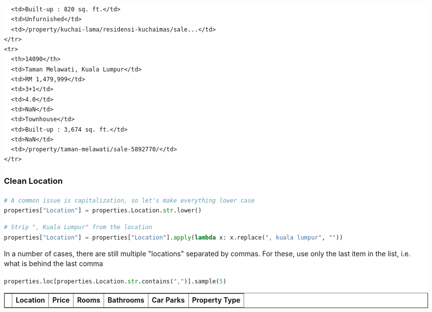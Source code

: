       <td>Built-up : 820 sq. ft.</td>
      <td>Unfurnished</td>
      <td>/property/kuchai-lama/residensi-kuchaimas/sale...</td>
    </tr>
    <tr>
      <th>14090</th>
      <td>Taman Melawati, Kuala Lumpur</td>
      <td>RM 1,479,999</td>
      <td>3+1</td>
      <td>4.0</td>
      <td>NaN</td>
      <td>Townhouse</td>
      <td>Built-up : 3,674 sq. ft.</td>
      <td>NaN</td>
      <td>/property/taman-melawati/sale-5892770/</td>
    </tr>
  </tbody>
</table>
</div>



### Clean Location


```python
# A common issue is capitalization, so let's make everything lower case
properties["Location"] = properties.Location.str.lower()
```


```python
# Strip ", Kuala Lumpur" from the location
properties["Location"] = properties["Location"].apply(lambda x: x.replace(", kuala lumpur", ""))
```

In a number of cases, there are still multiple "locations" separated by commas. For these, use only the last item in the list, i.e. what is behind the last comma


```python
properties.loc[properties.Location.str.contains(",")].sample(5)
```




<div>
<style scoped>
    .dataframe tbody tr th:only-of-type {
        vertical-align: middle;
    }

    .dataframe tbody tr th {
        vertical-align: top;
    }

    .dataframe thead th {
        text-align: right;
    }
</style>
<table border="1" class="dataframe">
  <thead>
    <tr style="text-align: right;">
      <th></th>
      <th>Location</th>
      <th>Price</th>
      <th>Rooms</th>
      <th>Bathrooms</th>
      <th>Car Parks</th>
      <th>Property Type</th>